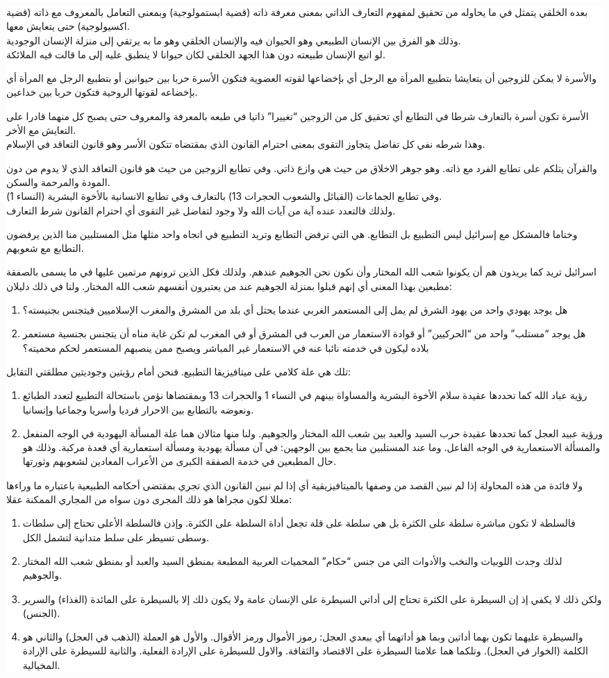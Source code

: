 بعده الخلقي يتمثل في ما يحاوله من تحقيق لمفهوم التعارف الذاتي بمعنى معرفة ذاته (قضية ابستمولوجية) وبمعنى التعامل بالمعروف مع ذاته (قضية اكسيولوجية) حتى يتعايش معها.  
وذلك هو الفرق بين الإنسان الطبيعي وهو الحيوان فيه والإنسان الخلقي وهو ما به يرتقي إلى منزلة الإنسان الوجودية.  
لو اتبع الإنسان طبيعته دون هذا الجهد الخلقي لكان حيوانا لا ينطبق عليه إلى ما قالت فيه الملائكة.

والأسرة لا يمكن للزوجين أن يتعايشا بتطبيع المرأة مع الرجل أي بإخضاعها لقوته العضوية فتكون الأسرة حربا بين حيوانين أو بتطبيع الرجل مع المرأة أي بإخضاعه لقوتها الروحية فتكون حربا بين خداعين.

الأسرة تكون أسرة بالتعارف شرطا في التطابع أي تحقيق كل من الزوجين “تغييرا” ذاتيا في طبعه بالمعرفة والمعروف حتى يصبح كل منهما قادرا على التعايش مع الأخر.  
وهذا شرطه نفي كل تفاضل يتجاوز التقوى بمعنى احترام القانون الذي بمقتضاه تتكون الأسر وهو قانون التعاقد في الإسلام.

والقرآن يتلكم على تطابع الفرد مع ذاته. وهو جوهر الاخلاق من حيث هي وازع ذاتي. وفي تطابع الزوجين من حيث هو قانون التعاقد الذي لا يدوم من دون المودة والمرحمة والسكن.  
وفي تطابع الجماعات (القبائل والشعوب الحجرات 13) بالتعارف وفي تطابع الانسانية بالأخوة البشرية (النساء 1).  
ولذلك فالتعدد عنده آية من آيات الله ولا وجود لتفاضل غير التقوى أي احترام القانون شرط التعارف.

وختاما فالمشكل مع إسرائيل ليس التطبيع بل التطابع. هي التي ترفض التطابع وتريد التطبيع في اتجاه واحد مثلها مثل المستلبين منا الذين يرفضون التطابع مع شعوبهم.

اسرائيل تريد كما يريدون هم أن يكونوا شعب الله المختار وأن نكون نحن الجوهيم عندهم. ولذلك فكل الذين ترونهم مرتمين عليها في ما يسمى بالصفقة مطبعين بهذا المعنى أي إنهم قبلوا بمنزلة الجوهيم عند من يعتبرون أنفسهم شعب الله المختار. ولنا في ذلك دليلان:

1. هل يوجد يهودي واحد من يهود الشرق لم يمل إلى المستعمر الغربي عندما يحتل أي بلد من المشرق والمغرب الإسلاميين فيتجنس بجنيسته؟

2. هل يوجد “مستلب” واحد من “الحركيين” أو قوادة الاستعمار من العرب في المشرق أو في المغرب لم تكن غاية مناه أن يتجنس بجنسية مستعمر بلاده ليكون في خدمته نائبا عنه في الاستعمار غير المباشر ويصبح ممن ينصبهم المستعمر لحكم محميته؟

تلك هي علة كلامي على ميتافيزيقا التطبيع. فنحن أمام رؤيتين وجوديتين مطلقتي التقابل:

1. رؤية عباد الله كما تحددها عقيدة سلام الأخوة البشرية والمساواة بينهم في النساء 1 والحجرات 13 وبمقتضاها نؤمن باستحالة التطبيع لتعدد الطبائع ونعوضه بالتطابع بين الاحرار فرديا وأسريا وجماعيا وإنسانيا.

2. ورؤية عبيد العجل كما تحددها عقيدة حرب السيد والعبد بين شعب الله المختار والجوهيم. ولنا منها مثالان هما علة المسألة اليهودية في الوجه المنفعل والمسألة الاستعمارية في الوجه الفاعل. وما عند المستلبين منا يجمع بين الوجهين: في آن مسألة يهودية ومسألة استعمارية أي قعدة مركبة. وذلك هو حال المطبعين في خدمة الصفقة الكبرى من الأعراب المعادين لشعوبهم وثورتها.

ولا فائدة من هذه المحاولة إذا لم نبين القصد من وصفها بالميتافيزيقية أي إذا لم نبين القانون الذي تجري بمقتضى أحكامه الطبيعية باعتباره ما وراءها معللا لكون مجراها هو ذلك المجرى دون سواه من المجاري الممكنة عقلا:

1. فالسلطة لا تكون مباشرة سلطة على الكثرة بل هي سلطة على قلة تجعل أداة السلطة على الكثرة. وإذن فالسلطة الأعلى تحتاج إلى سلطات وسطى تسيطر على سلط متدانية لتشمل الكل.

2. لذلك وجدت اللوبيات والنخب والأدوات التي من جنس “حكام” المحميات العربية المطبعة بمنطق السيد والعبد أو بمنطق شعب الله المختار والجوهيم.

3. ولكن ذلك لا يكفي إذ إن السيطرة على الكثرة تحتاج إلى أداتي السيطرة على الإنسان عامة ولا يكون ذلك إلا بالسيطرة على المائدة (الغذاء) والسرير (الجنس).

4. والسيطرة عليهما تكون بهما أداتين وبما هو أداتهما أي ببعدي العجل: رموز الأموال ورمز الأقوال. والأول هو العملة (الذهب في العجل) والثاني هو الكلمة (الخوار في العجل). وتلكما هما علامتا السيطرة على الاقتصاد والثقافة. والاول للسيطرة على الإرادة الفعلية. والثانية للسيطرة على الإرادة المخيالية.
